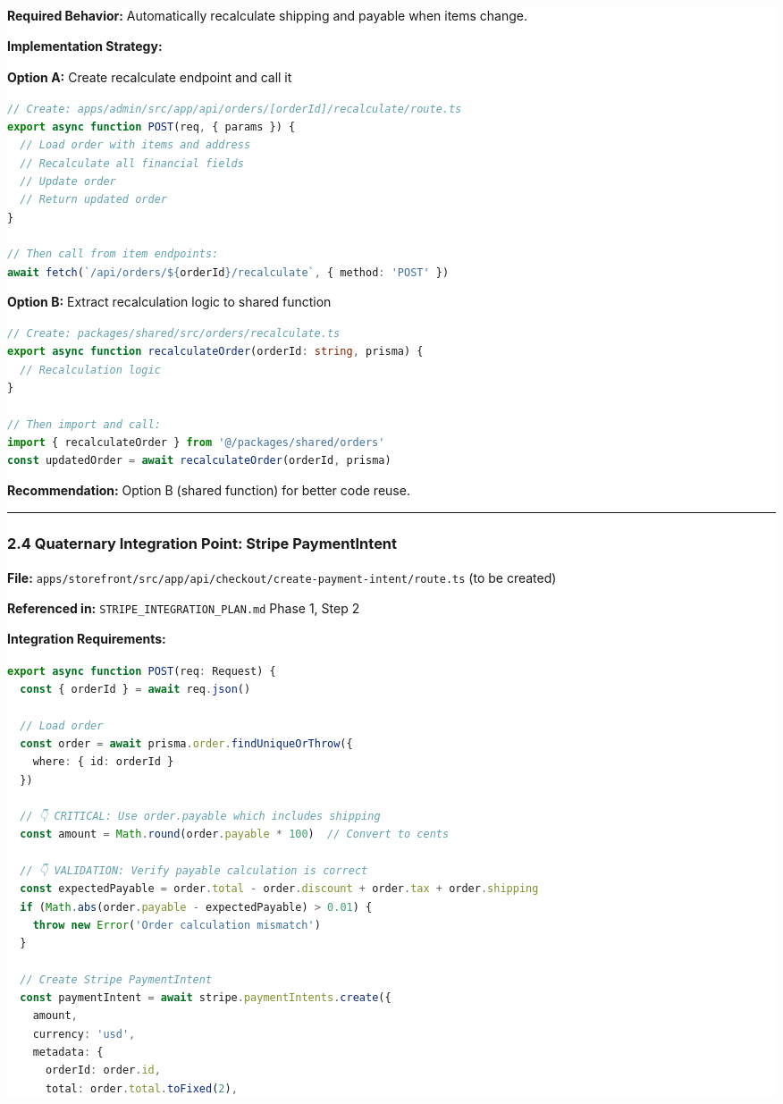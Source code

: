 **Required Behavior:**
Automatically recalculate shipping and payable when items change.

**Implementation Strategy:**

**Option A:** Create recalculate endpoint and call it
```typescript
// Create: apps/admin/src/app/api/orders/[orderId]/recalculate/route.ts
export async function POST(req, { params }) {
  // Load order with items and address
  // Recalculate all financial fields
  // Update order
  // Return updated order
}

// Then call from item endpoints:
await fetch(`/api/orders/${orderId}/recalculate`, { method: 'POST' })
```

**Option B:** Extract recalculation logic to shared function
```typescript
// Create: packages/shared/src/orders/recalculate.ts
export async function recalculateOrder(orderId: string, prisma) {
  // Recalculation logic
}

// Then import and call:
import { recalculateOrder } from '@/packages/shared/orders'
const updatedOrder = await recalculateOrder(orderId, prisma)
```

**Recommendation:** Option B (shared function) for better code reuse.

---

### 2.4 Quaternary Integration Point: Stripe PaymentIntent

**File:** `apps/storefront/src/app/api/checkout/create-payment-intent/route.ts` (to be created)

**Referenced in:** `STRIPE_INTEGRATION_PLAN.md` Phase 1, Step 2

**Integration Requirements:**

```typescript
export async function POST(req: Request) {
  const { orderId } = await req.json()

  // Load order
  const order = await prisma.order.findUniqueOrThrow({
    where: { id: orderId }
  })

  // 👇 CRITICAL: Use order.payable which includes shipping
  const amount = Math.round(order.payable * 100)  // Convert to cents

  // 👇 VALIDATION: Verify payable calculation is correct
  const expectedPayable = order.total - order.discount + order.tax + order.shipping
  if (Math.abs(order.payable - expectedPayable) > 0.01) {
    throw new Error('Order calculation mismatch')
  }

  // Create Stripe PaymentIntent
  const paymentIntent = await stripe.paymentIntents.create({
    amount,
    currency: 'usd',
    metadata: {
      orderId: order.id,
      total: order.total.toFixed(2),
```